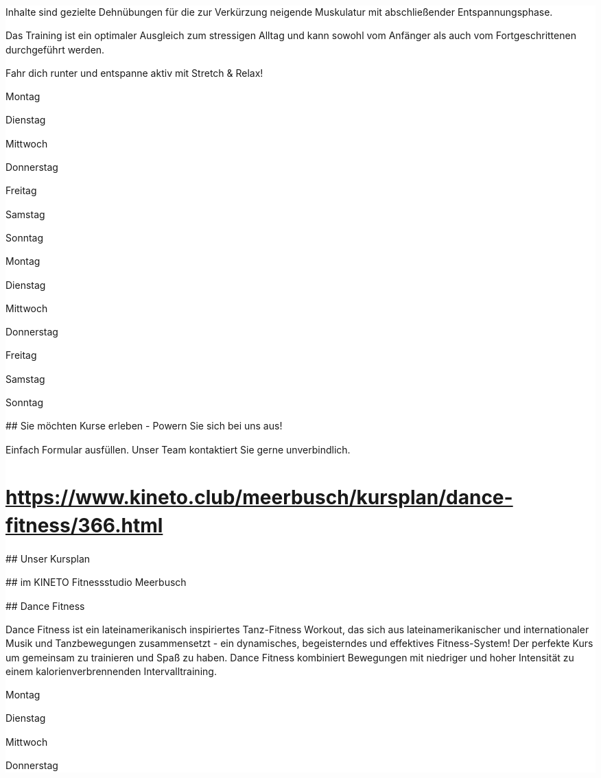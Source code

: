 Inhalte sind gezielte Dehnübungen für die zur Verkürzung neigende Muskulatur mit abschließender Entspannungsphase.

Das Training ist ein optimaler Ausgleich zum stressigen Alltag und kann sowohl vom Anfänger als auch vom Fortgeschrittenen durchgeführt werden.

Fahr dich runter und entspanne aktiv mit Stretch \& Relax!

Montag

Dienstag

Mittwoch

Donnerstag

Freitag

Samstag

Sonntag

Montag

Dienstag

Mittwoch

Donnerstag

Freitag

Samstag

Sonntag

\#\# Sie möchten Kurse erleben \- Powern Sie sich bei uns aus!

Einfach Formular ausfüllen. Unser Team kontaktiert Sie gerne unverbindlich.
# https://www.kineto.club/meerbusch/kursplan/dance-fitness/366.html


\#\# Unser Kursplan

\#\# im KINETO Fitnessstudio Meerbusch

\#\# Dance Fitness

Dance Fitness ist ein lateinamerikanisch inspiriertes Tanz\-Fitness Workout, das sich aus lateinamerikanischer und internationaler Musik und Tanzbewegungen zusammensetzt \- ein dynamisches, begeisterndes und effektives Fitness\-System! Der perfekte Kurs um gemeinsam zu trainieren und Spaß zu haben. Dance Fitness kombiniert Bewegungen mit niedriger und hoher Intensität zu einem kalorienverbrennenden Intervalltraining.

Montag

Dienstag

Mittwoch

Donnerstag
